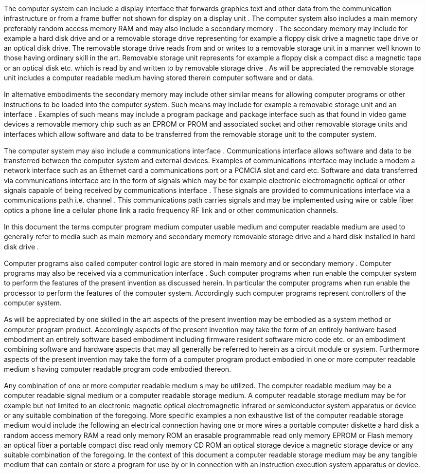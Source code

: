 The computer system can include a display interface that forwards graphics text and other data from the communication infrastructure or from a frame buffer not shown for display on a display unit . The computer system also includes a main memory preferably random access memory RAM and may also include a secondary memory . The secondary memory may include for example a hard disk drive and or a removable storage drive representing for example a floppy disk drive a magnetic tape drive or an optical disk drive. The removable storage drive reads from and or writes to a removable storage unit in a manner well known to those having ordinary skill in the art. Removable storage unit represents for example a floppy disk a compact disc a magnetic tape or an optical disk etc. which is read by and written to by removable storage drive . As will be appreciated the removable storage unit includes a computer readable medium having stored therein computer software and or data.

In alternative embodiments the secondary memory may include other similar means for allowing computer programs or other instructions to be loaded into the computer system. Such means may include for example a removable storage unit and an interface . Examples of such means may include a program package and package interface such as that found in video game devices a removable memory chip such as an EPROM or PROM and associated socket and other removable storage units and interfaces which allow software and data to be transferred from the removable storage unit to the computer system.

The computer system may also include a communications interface . Communications interface allows software and data to be transferred between the computer system and external devices. Examples of communications interface may include a modem a network interface such as an Ethernet card a communications port or a PCMCIA slot and card etc. Software and data transferred via communications interface are in the form of signals which may be for example electronic electromagnetic optical or other signals capable of being received by communications interface . These signals are provided to communications interface via a communications path i.e. channel . This communications path carries signals and may be implemented using wire or cable fiber optics a phone line a cellular phone link a radio frequency RF link and or other communication channels.

In this document the terms computer program medium computer usable medium and computer readable medium are used to generally refer to media such as main memory and secondary memory removable storage drive and a hard disk installed in hard disk drive .

Computer programs also called computer control logic are stored in main memory and or secondary memory . Computer programs may also be received via a communication interface . Such computer programs when run enable the computer system to perform the features of the present invention as discussed herein. In particular the computer programs when run enable the processor to perform the features of the computer system. Accordingly such computer programs represent controllers of the computer system.

As will be appreciated by one skilled in the art aspects of the present invention may be embodied as a system method or computer program product. Accordingly aspects of the present invention may take the form of an entirely hardware based embodiment an entirely software based embodiment including firmware resident software micro code etc. or an embodiment combining software and hardware aspects that may all generally be referred to herein as a circuit module or system. Furthermore aspects of the present invention may take the form of a computer program product embodied in one or more computer readable medium s having computer readable program code embodied thereon.

Any combination of one or more computer readable medium s may be utilized. The computer readable medium may be a computer readable signal medium or a computer readable storage medium. A computer readable storage medium may be for example but not limited to an electronic magnetic optical electromagnetic infrared or semiconductor system apparatus or device or any suitable combination of the foregoing. More specific examples a non exhaustive list of the computer readable storage medium would include the following an electrical connection having one or more wires a portable computer diskette a hard disk a random access memory RAM a read only memory ROM an erasable programmable read only memory EPROM or Flash memory an optical fiber a portable compact disc read only memory CD ROM an optical storage device a magnetic storage device or any suitable combination of the foregoing. In the context of this document a computer readable storage medium may be any tangible medium that can contain or store a program for use by or in connection with an instruction execution system apparatus or device.
